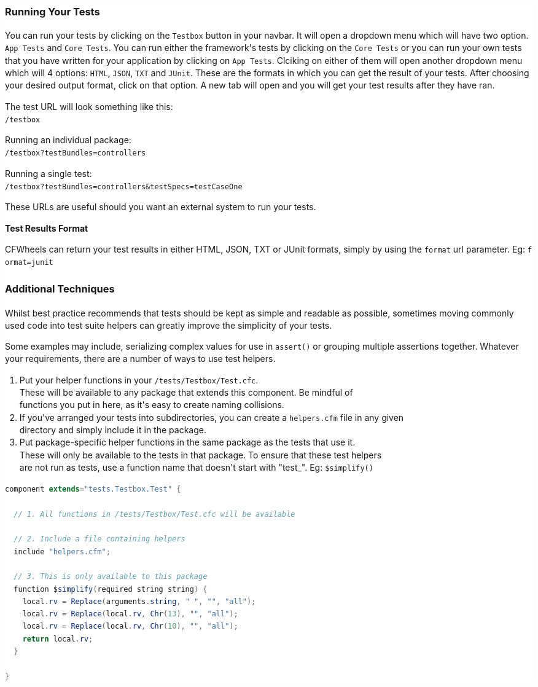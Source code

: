 ### Running Your Tests

You can run your tests by clicking on the `Testbox` button in your navbar. It will open a dropdown menu which will have two option. `App Tests` and `Core Tests`. You can run either the framework's tests by clicking on the `Core Tests` or you can run your own tests that you have written for your application by clicking on `App Tests`. Clciking on either of them will open another dropdown menu which will 4 options: `HTML`, `JSON`, `TXT` and `JUnit`. These are the formats in which you can get the result of your tests. After choosing your desired output format, click on that option. A new tab will open and you will get your test results after they have ran.

The test URL will look something like this:\
`/testbox`

Running an individual package:\
`/testbox?testBundles=controllers`

Running a single test:\
`/testbox?testBundles=controllers&testSpecs=testCaseOne`

These URLs are useful should you want an external system to run your tests.

**Test Results Format**

CFWheels can return your test results in either HTML, JSON, TXT or JUnit formats, simply by using the `format` url parameter. Eg: `format=junit`

### Additional Techniques

Whilst best practice recommends that tests should be kept as simple and readable as possible, sometimes moving commonly used code into test suite helpers can greatly improve the simplicity of your tests.

Some examples may include, serializing complex values for use in `assert()` or grouping multiple assertions together. Whatever your requirements, there are a number of ways to use test helpers.

1. Put your helper functions in your `/tests/Testbox/Test.cfc`.\
   These will be available to any package that extends this component. Be mindful of\
   functions you put in here, as it's easy to create naming collisions.
2. If you've arranged your tests into subdirectories, you can create a `helpers.cfm` file in any given\
   directory and simply include it in the package.
3. Put package-specific helper functions in the same package as the tests that use it.\
   These will only be available to the tests in that package. To ensure that these test helpers\
   are not run as tests, use a function name that doesn't start with "test\_". Eg: `$simplify()`

```java
component extends="tests.Testbox.Test" {

  // 1. All functions in /tests/Testbox/Test.cfc will be available

  // 2. Include a file containing helpers
  include "helpers.cfm";

  // 3. This is only available to this package
  function $simplify(required string string) {
    local.rv = Replace(arguments.string, " ", "", "all");
    local.rv = Replace(local.rv, Chr(13), "", "all");
    local.rv = Replace(local.rv, Chr(10), "", "all");
    return local.rv;
  }

}
```
